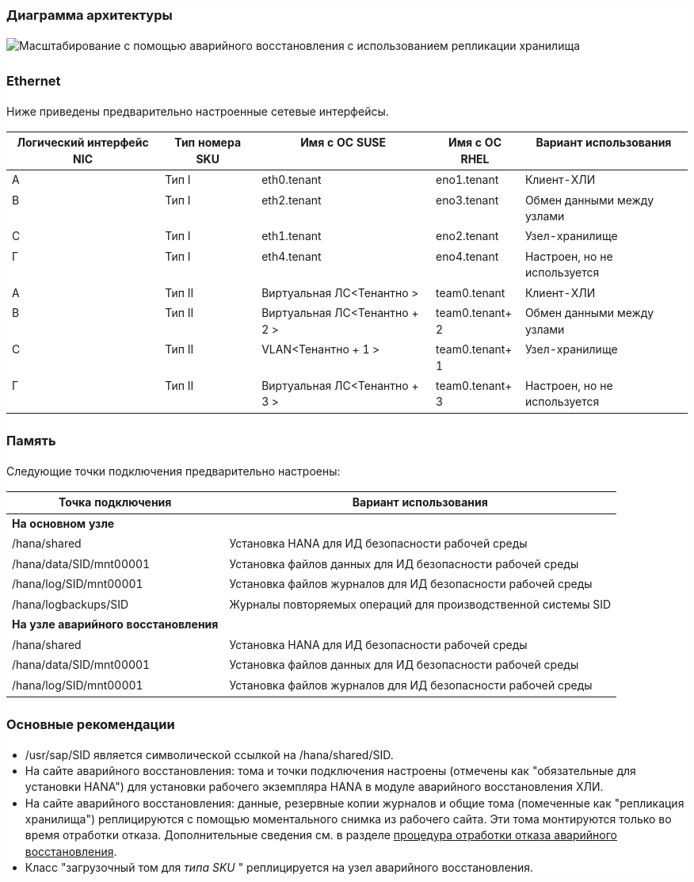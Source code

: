 
### <a name="architecture-diagram"></a>Диаграмма архитектуры  

![Масштабирование с помощью аварийного восстановления с использованием репликации хранилища](media/hana-supported-scenario/scaleout-with-dr.png)


### <a name="ethernet"></a>Ethernet
Ниже приведены предварительно настроенные сетевые интерфейсы.

| Логический интерфейс NIC | Тип номера SKU | Имя с ОС SUSE | Имя с ОС RHEL | Вариант использования|
| --- | --- | --- | --- | --- |
| А | Тип I | eth0.tenant | eno1.tenant | Клиент-ХЛИ |
| B | Тип I | eth2.tenant | eno3.tenant | Обмен данными между узлами |
| C | Тип I | eth1.tenant | eno2.tenant | Узел-хранилище |
| Г | Тип I | eth4.tenant | eno4.tenant | Настроен, но не используется |
| А | Тип II | Виртуальная ЛС\<Тенантно > | team0.tenant | Клиент-ХЛИ |
| B | Тип II | Виртуальная ЛС\<Тенантно + 2 > | team0.tenant+2 | Обмен данными между узлами |
| C | Тип II | VLAN\<Тенантно + 1 > | team0.tenant+1 | Узел-хранилище |
| Г | Тип II | Виртуальная ЛС\<Тенантно + 3 > | team0.tenant+3 | Настроен, но не используется |

### <a name="storage"></a>Память
Следующие точки подключения предварительно настроены:

| Точка подключения | Вариант использования | 
| --- | --- |
|**На основном узле**|
|/hana/shared | Установка HANA для ИД безопасности рабочей среды | 
|/hana/data/SID/mnt00001 | Установка файлов данных для ИД безопасности рабочей среды | 
|/hana/log/SID/mnt00001 | Установка файлов журналов для ИД безопасности рабочей среды | 
|/hana/logbackups/SID | Журналы повторяемых операций для производственной системы SID |
|**На узле аварийного восстановления**|
|/hana/shared | Установка HANA для ИД безопасности рабочей среды | 
|/hana/data/SID/mnt00001 | Установка файлов данных для ИД безопасности рабочей среды | 
|/hana/log/SID/mnt00001 | Установка файлов журналов для ИД безопасности рабочей среды | 


### <a name="key-considerations"></a>Основные рекомендации
- /usr/sap/SID является символической ссылкой на /hana/shared/SID.
-  На сайте аварийного восстановления: тома и точки подключения настроены (отмечены как "обязательные для установки HANA") для установки рабочего экземпляра HANA в модуле аварийного восстановления ХЛИ. 
- На сайте аварийного восстановления: данные, резервные копии журналов и общие тома (помеченные как "репликация хранилища") реплицируются с помощью моментального снимка из рабочего сайта. Эти тома монтируются только во время отработки отказа. Дополнительные сведения см. в разделе [процедура отработки отказа аварийного восстановления](https://docs.microsoft.com/azure/virtual-machines/workloads/sap/hana-overview-high-availability-disaster-recovery). 
- Класс "загрузочный том для *типа SKU* " реплицируется на узел аварийного восстановления.

